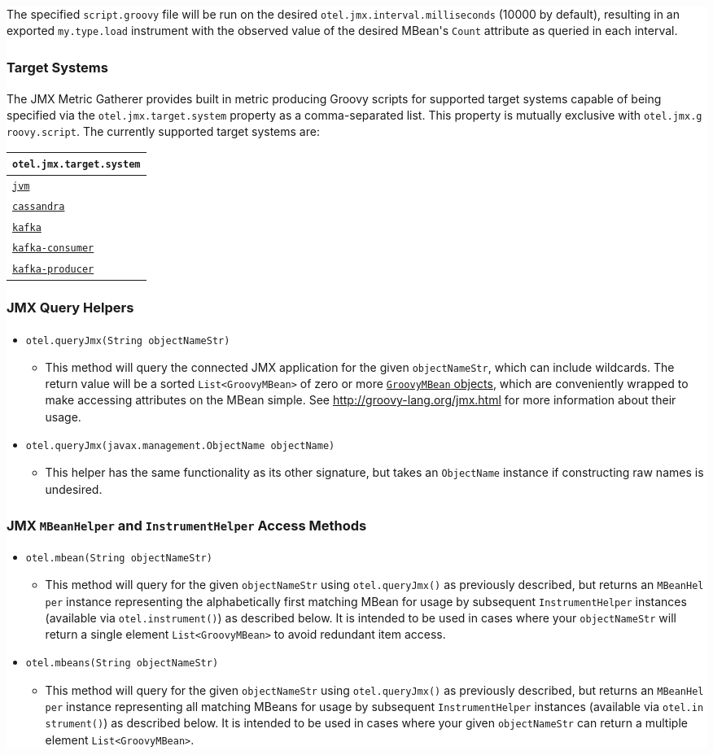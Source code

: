 The specified `script.groovy` file will be run on the desired `otel.jmx.interval.milliseconds` (10000 by default),
resulting in an exported `my.type.load` instrument with the observed value of the desired MBean's `Count`
attribute as queried in each interval.

### Target Systems

The JMX Metric Gatherer provides built in metric producing Groovy scripts for supported target systems
capable of being specified via the `otel.jmx.target.system` property as a comma-separated list.  This property is
mutually exclusive with `otel.jmx.groovy.script`. The currently supported target systems are:

| `otel.jmx.target.system` |
| ------------------------ |
| [`jvm`](./docs/target-systems/jvm.md) |
| [`cassandra`](./docs/target-systems/cassandra.md) |
| [`kafka`](./docs/target-systems/kafka.md) |
| [`kafka-consumer`](./docs/target-systems/kafka-consumer.md) |
| [`kafka-producer`](./docs/target-systems/kafka-producer.md) |

### JMX Query Helpers

- `otel.queryJmx(String objectNameStr)`
   - This method will query the connected JMX application for the given `objectNameStr`, which can
   include wildcards.  The return value will be a sorted `List<GroovyMBean>` of zero or more
   [`GroovyMBean` objects](http://docs.groovy-lang.org/latest/html/api/groovy/jmx/GroovyMBean.html),
   which are conveniently wrapped to make accessing attributes on the MBean simple.
   See http://groovy-lang.org/jmx.html for more information about their usage.

- `otel.queryJmx(javax.management.ObjectName objectName)`
   - This helper has the same functionality as its other signature, but takes an `ObjectName`
   instance if constructing raw names is undesired.

### JMX `MBeanHelper` and `InstrumentHelper` Access Methods

- `otel.mbean(String objectNameStr)`
   - This method will query for the given `objectNameStr` using `otel.queryJmx()` as previously described,
   but returns an `MBeanHelper` instance representing the alphabetically first matching MBean for usage by
   subsequent `InstrumentHelper` instances (available via `otel.instrument()`) as described below.  It is
   intended to be used in cases where your `objectNameStr` will return a single element `List<GroovyMBean>`
   to avoid redundant item access.

- `otel.mbeans(String objectNameStr)`
   - This method will query for the given `objectNameStr` using `otel.queryJmx()` as previously described,
   but returns an `MBeanHelper` instance representing all matching MBeans for usage by subsequent `InstrumentHelper`
   instances (available via `otel.instrument()`) as described below.  It is intended to be used in cases
   where your given `objectNameStr` can return a multiple element `List<GroovyMBean>`.
